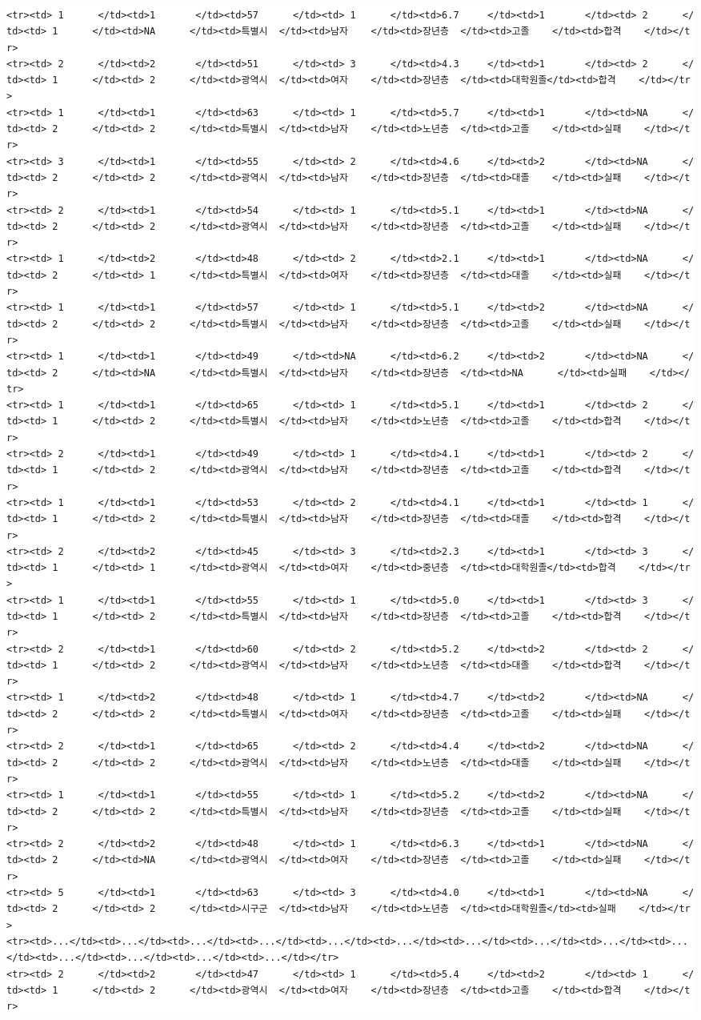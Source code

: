 	<tr><td> 1      </td><td>1       </td><td>57      </td><td> 1      </td><td>6.7     </td><td>1       </td><td> 2      </td><td> 1      </td><td>NA      </td><td>특별시  </td><td>남자    </td><td>장년층  </td><td>고졸    </td><td>합격    </td></tr>
	<tr><td> 2      </td><td>2       </td><td>51      </td><td> 3      </td><td>4.3     </td><td>1       </td><td> 2      </td><td> 1      </td><td> 2      </td><td>광역시  </td><td>여자    </td><td>장년층  </td><td>대학원졸</td><td>합격    </td></tr>
	<tr><td> 1      </td><td>1       </td><td>63      </td><td> 1      </td><td>5.7     </td><td>1       </td><td>NA      </td><td> 2      </td><td> 2      </td><td>특별시  </td><td>남자    </td><td>노년층  </td><td>고졸    </td><td>실패    </td></tr>
	<tr><td> 3      </td><td>1       </td><td>55      </td><td> 2      </td><td>4.6     </td><td>2       </td><td>NA      </td><td> 2      </td><td> 2      </td><td>광역시  </td><td>남자    </td><td>장년층  </td><td>대졸    </td><td>실패    </td></tr>
	<tr><td> 2      </td><td>1       </td><td>54      </td><td> 1      </td><td>5.1     </td><td>1       </td><td>NA      </td><td> 2      </td><td> 2      </td><td>광역시  </td><td>남자    </td><td>장년층  </td><td>고졸    </td><td>실패    </td></tr>
	<tr><td> 1      </td><td>2       </td><td>48      </td><td> 2      </td><td>2.1     </td><td>1       </td><td>NA      </td><td> 2      </td><td> 1      </td><td>특별시  </td><td>여자    </td><td>장년층  </td><td>대졸    </td><td>실패    </td></tr>
	<tr><td> 1      </td><td>1       </td><td>57      </td><td> 1      </td><td>5.1     </td><td>2       </td><td>NA      </td><td> 2      </td><td> 2      </td><td>특별시  </td><td>남자    </td><td>장년층  </td><td>고졸    </td><td>실패    </td></tr>
	<tr><td> 1      </td><td>1       </td><td>49      </td><td>NA      </td><td>6.2     </td><td>2       </td><td>NA      </td><td> 2      </td><td>NA      </td><td>특별시  </td><td>남자    </td><td>장년층  </td><td>NA      </td><td>실패    </td></tr>
	<tr><td> 1      </td><td>1       </td><td>65      </td><td> 1      </td><td>5.1     </td><td>1       </td><td> 2      </td><td> 1      </td><td> 2      </td><td>특별시  </td><td>남자    </td><td>노년층  </td><td>고졸    </td><td>합격    </td></tr>
	<tr><td> 2      </td><td>1       </td><td>49      </td><td> 1      </td><td>4.1     </td><td>1       </td><td> 2      </td><td> 1      </td><td> 2      </td><td>광역시  </td><td>남자    </td><td>장년층  </td><td>고졸    </td><td>합격    </td></tr>
	<tr><td> 1      </td><td>1       </td><td>53      </td><td> 2      </td><td>4.1     </td><td>1       </td><td> 1      </td><td> 1      </td><td> 2      </td><td>특별시  </td><td>남자    </td><td>장년층  </td><td>대졸    </td><td>합격    </td></tr>
	<tr><td> 2      </td><td>2       </td><td>45      </td><td> 3      </td><td>2.3     </td><td>1       </td><td> 3      </td><td> 1      </td><td> 1      </td><td>광역시  </td><td>여자    </td><td>중년층  </td><td>대학원졸</td><td>합격    </td></tr>
	<tr><td> 1      </td><td>1       </td><td>55      </td><td> 1      </td><td>5.0     </td><td>1       </td><td> 3      </td><td> 1      </td><td> 2      </td><td>특별시  </td><td>남자    </td><td>장년층  </td><td>고졸    </td><td>합격    </td></tr>
	<tr><td> 2      </td><td>1       </td><td>60      </td><td> 2      </td><td>5.2     </td><td>2       </td><td> 2      </td><td> 1      </td><td> 2      </td><td>광역시  </td><td>남자    </td><td>노년층  </td><td>대졸    </td><td>합격    </td></tr>
	<tr><td> 1      </td><td>2       </td><td>48      </td><td> 1      </td><td>4.7     </td><td>2       </td><td>NA      </td><td> 2      </td><td> 2      </td><td>특별시  </td><td>여자    </td><td>장년층  </td><td>고졸    </td><td>실패    </td></tr>
	<tr><td> 2      </td><td>1       </td><td>65      </td><td> 2      </td><td>4.4     </td><td>2       </td><td>NA      </td><td> 2      </td><td> 2      </td><td>광역시  </td><td>남자    </td><td>노년층  </td><td>대졸    </td><td>실패    </td></tr>
	<tr><td> 1      </td><td>1       </td><td>55      </td><td> 1      </td><td>5.2     </td><td>2       </td><td>NA      </td><td> 2      </td><td> 2      </td><td>특별시  </td><td>남자    </td><td>장년층  </td><td>고졸    </td><td>실패    </td></tr>
	<tr><td> 2      </td><td>2       </td><td>48      </td><td> 1      </td><td>6.3     </td><td>1       </td><td>NA      </td><td> 2      </td><td>NA      </td><td>광역시  </td><td>여자    </td><td>장년층  </td><td>고졸    </td><td>실패    </td></tr>
	<tr><td> 5      </td><td>1       </td><td>63      </td><td> 3      </td><td>4.0     </td><td>1       </td><td>NA      </td><td> 2      </td><td> 2      </td><td>시구군  </td><td>남자    </td><td>노년층  </td><td>대학원졸</td><td>실패    </td></tr>
	<tr><td>...</td><td>...</td><td>...</td><td>...</td><td>...</td><td>...</td><td>...</td><td>...</td><td>...</td><td>...</td><td>...</td><td>...</td><td>...</td><td>...</td></tr>
	<tr><td> 2      </td><td>2       </td><td>47      </td><td> 1      </td><td>5.4     </td><td>2       </td><td> 1      </td><td> 1      </td><td> 2      </td><td>광역시  </td><td>여자    </td><td>장년층  </td><td>고졸    </td><td>합격    </td></tr>